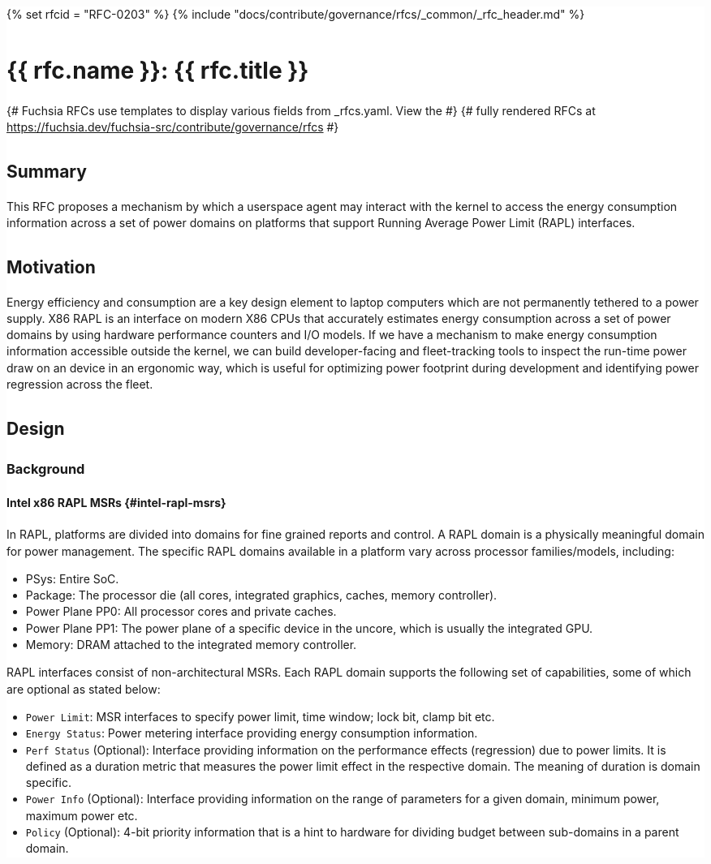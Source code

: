 
{% set rfcid = "RFC-0203" %}
{% include "docs/contribute/governance/rfcs/_common/_rfc_header.md" %}
# {{ rfc.name }}: {{ rfc.title }}
{# Fuchsia RFCs use templates to display various fields from _rfcs.yaml. View the #}
{# fully rendered RFCs at https://fuchsia.dev/fuchsia-src/contribute/governance/rfcs #}






## Summary

This RFC proposes a mechanism by which a userspace agent may interact with the
kernel to access the energy consumption information across a set of power
domains on platforms that support Running Average Power Limit (RAPL) interfaces.

## Motivation

Energy efficiency and consumption are a key design element to laptop computers
which are not permanently tethered to a power supply. X86 RAPL is an interface
on modern X86 CPUs that accurately estimates energy consumption across a set of
power domains by using hardware performance counters and I/O models. If we have
a mechanism to make energy consumption information accessible outside the
kernel, we can build developer-facing and fleet-tracking tools to inspect the
run-time power draw on an device in an ergonomic way, which is useful for
optimizing power footprint during development and identifying power regression
across the fleet.

## Design

### Background

#### Intel x86 RAPL MSRs {#intel-rapl-msrs}

In RAPL, platforms are divided into domains for fine grained reports and
control. A RAPL domain is a physically meaningful domain for power management.
The specific RAPL domains available in a platform vary across processor
families/models, including:

- PSys: Entire SoC.
- Package: The processor die (all cores, integrated graphics, caches, memory
  controller).
- Power Plane PP0: All processor cores and private caches.
- Power Plane PP1: The power plane of a specific device in the uncore, which is
  usually the integrated GPU.
- Memory: DRAM attached to the integrated memory controller.

RAPL interfaces consist of non-architectural MSRs. Each RAPL domain supports the
following set of capabilities, some of which are optional as stated below:

- `Power Limit`: MSR interfaces to specify power limit, time window; lock bit,
  clamp bit etc.
- `Energy Status`: Power metering interface providing energy consumption
  information.
- `Perf Status` (Optional): Interface providing information on the performance
  effects (regression) due to power limits. It is defined as a duration metric
  that measures the power limit effect in the respective domain. The meaning of
  duration is domain specific.
- `Power Info` (Optional): Interface providing information on the range of
  parameters for a given domain, minimum power, maximum power etc.
- `Policy` (Optional): 4-bit priority information that is a hint to hardware for
  dividing budget between sub-domains in a parent domain.
